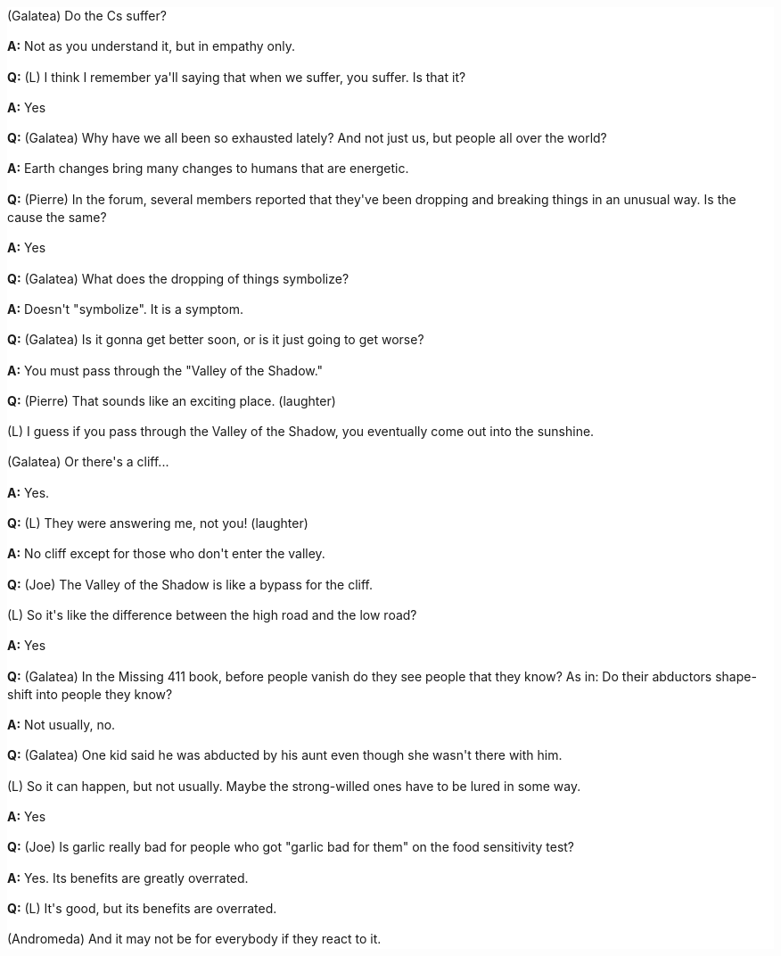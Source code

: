 (Galatea) Do the Cs suffer?

**A:** Not as you understand it, but in empathy only.

**Q:** (L) I think I remember ya'll saying that when we suffer, you suffer. Is that it?

**A:** Yes

**Q:** (Galatea) Why have we all been so exhausted lately? And not just us, but people all over the world?

**A:** Earth changes bring many changes to humans that are energetic.

**Q:** (Pierre) In the forum, several members reported that they've been dropping and breaking things in an unusual way. Is the cause the same?

**A:** Yes

**Q:** (Galatea) What does the dropping of things symbolize?

**A:** Doesn't "symbolize". It is a symptom.

**Q:** (Galatea) Is it gonna get better soon, or is it just going to get worse?

**A:** You must pass through the "Valley of the Shadow."

**Q:** (Pierre) That sounds like an exciting place. (laughter)

(L) I guess if you pass through the Valley of the Shadow, you eventually come out into the sunshine.

(Galatea) Or there's a cliff...

**A:** Yes.

**Q:** (L) They were answering me, not you! (laughter)

**A:** No cliff except for those who don't enter the valley.

**Q:** (Joe) The Valley of the Shadow is like a bypass for the cliff.

(L) So it's like the difference between the high road and the low road?

**A:** Yes

**Q:** (Galatea) In the Missing 411 book, before people vanish do they see people that they know? As in: Do their abductors shape-shift into people they know?

**A:** Not usually, no.

**Q:** (Galatea) One kid said he was abducted by his aunt even though she wasn't there with him.

(L) So it can happen, but not usually. Maybe the strong-willed ones have to be lured in some way.

**A:** Yes

**Q:** (Joe) Is garlic really bad for people who got "garlic bad for them" on the food sensitivity test?

**A:** Yes. Its benefits are greatly overrated.

**Q:** (L) It's good, but its benefits are overrated.

(Andromeda) And it may not be for everybody if they react to it.
